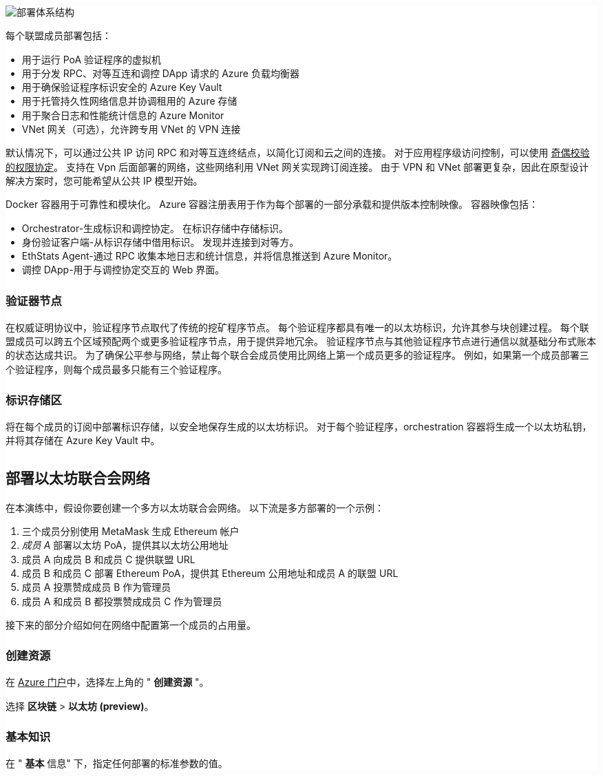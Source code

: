 ![部署体系结构](./media/ethereum-poa-deployment/deployment-architecture.png)

每个联盟成员部署包括：

* 用于运行 PoA 验证程序的虚拟机
* 用于分发 RPC、对等互连和调控 DApp 请求的 Azure 负载均衡器
* 用于确保验证程序标识安全的 Azure Key Vault
* 用于托管持久性网络信息并协调租用的 Azure 存储
* 用于聚合日志和性能统计信息的 Azure Monitor
* VNet 网关（可选），允许跨专用 VNet 的 VPN 连接

默认情况下，可以通过公共 IP 访问 RPC 和对等互连终结点，以简化订阅和云之间的连接。 对于应用程序级访问控制，可以使用 [奇偶校验的权限协定](https://openethereum.github.io/Permissioning.html)。 支持在 Vpn 后面部署的网络，这些网络利用 VNet 网关实现跨订阅连接。 由于 VPN 和 VNet 部署更复杂，因此在原型设计解决方案时，您可能希望从公共 IP 模型开始。

Docker 容器用于可靠性和模块化。 Azure 容器注册表用于作为每个部署的一部分承载和提供版本控制映像。 容器映像包括：

* Orchestrator-生成标识和调控协定。 在标识存储中存储标识。
* 身份验证客户端-从标识存储中借用标识。 发现并连接到对等方。
* EthStats Agent-通过 RPC 收集本地日志和统计信息，并将信息推送到 Azure Monitor。
* 调控 DApp-用于与调控协定交互的 Web 界面。

### <a name="validator-nodes"></a>验证器节点

在权威证明协议中，验证程序节点取代了传统的挖矿程序节点。 每个验证程序都具有唯一的以太坊标识，允许其参与块创建过程。 每个联盟成员可以跨五个区域预配两个或更多验证程序节点，用于提供异地冗余。 验证程序节点与其他验证程序节点进行通信以就基础分布式账本的状态达成共识。 为了确保公平参与网络，禁止每个联合会成员使用比网络上第一个成员更多的验证程序。 例如，如果第一个成员部署三个验证程序，则每个成员最多只能有三个验证程序。

### <a name="identity-store"></a>标识存储区

将在每个成员的订阅中部署标识存储，以安全地保存生成的以太坊标识。 对于每个验证程序，orchestration 容器将生成一个以太坊私钥，并将其存储在 Azure Key Vault 中。

## <a name="deploy-ethereum-consortium-network"></a>部署以太坊联合会网络

在本演练中，假设你要创建一个多方以太坊联合会网络。 以下流是多方部署的一个示例：

1. 三个成员分别使用 MetaMask 生成 Ethereum 帐户
1. *成员 A* 部署以太坊 PoA，提供其以太坊公用地址
1. 成员 A 向成员 B 和成员 C 提供联盟 URL
1. 成员 B 和成员 C 部署 Ethereum PoA，提供其 Ethereum 公用地址和成员 A 的联盟 URL
1. 成员 A 投票赞成成员 B 作为管理员
1. 成员 A 和成员 B 都投票赞成成员 C 作为管理员

接下来的部分介绍如何在网络中配置第一个成员的占用量。

### <a name="create-resource"></a>创建资源

在 [Azure 门户](https://portal.azure.com)中，选择左上角的 " **创建资源** "。

选择 **区块链**  >  **以太坊 (preview)**。

### <a name="basics"></a>基本知识

在 " **基本** 信息" 下，指定任何部署的标准参数的值。
